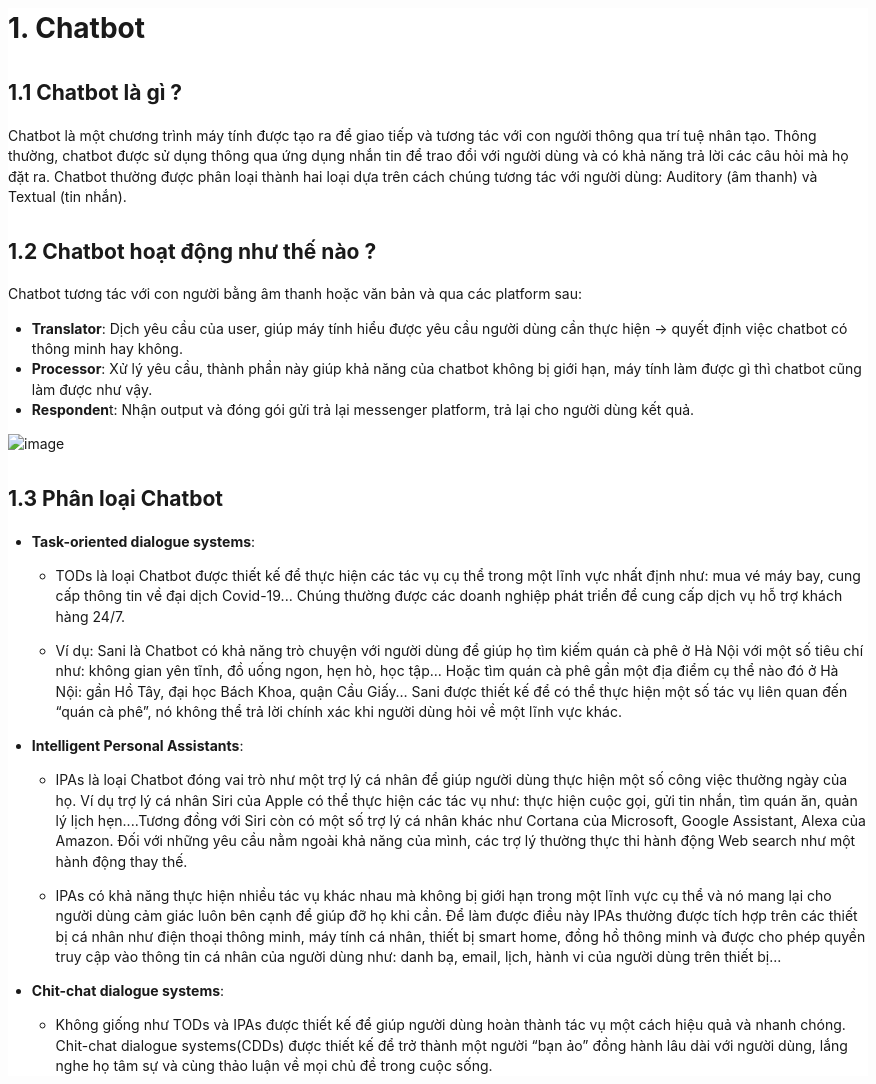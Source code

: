 # 1. Chatbot
## 1.1 Chatbot là gì ?

Chatbot là một chương trình máy tính được tạo ra để giao tiếp và tương tác với con người thông qua trí tuệ nhân tạo. Thông thường, chatbot được sử dụng thông qua ứng dụng nhắn tin để trao đổi với người dùng và có khả năng trả lời các câu hỏi mà họ đặt ra. Chatbot thường được phân loại thành hai loại dựa trên cách chúng tương tác với người dùng: Auditory (âm thanh) và Textual (tin nhắn).

## 1.2 Chatbot hoạt động như thế nào ?
Chatbot tương tác với con người bằng âm thanh hoặc văn bản và qua các platform sau:
- **Translator**: Dịch yêu cầu của user, giúp máy tính hiểu được yêu cầu người dùng cần thực hiện → quyết định việc chatbot có thông minh hay không.
- **Processor**: Xử lý yêu cầu, thành phần này giúp khả năng của chatbot không bị giới hạn, máy tính làm được gì thì chatbot cũng làm được như vậy.
- **Responden**t: Nhận output và đóng gói gửi trả lại messenger platform, trả lại cho người dùng kết quả.

![image](chatbot1.2.png)

## 1.3 Phân loại Chatbot
- **Task-oriented dialogue systems**:

    - TODs là loại Chatbot được thiết kế để thực hiện các tác vụ cụ thể trong một lĩnh vực nhất định như: mua vé máy bay, cung cấp thông tin về đại dịch Covid-19... Chúng thường được các doanh nghiệp phát triển để cung cấp dịch vụ hỗ trợ khách hàng 24/7. 

    - Ví dụ: Sani là Chatbot có khả năng trò chuyện với người dùng để giúp họ tìm kiếm quán cà phê ở Hà Nội với một số tiêu chí như: không gian yên tĩnh, đồ uống ngon, hẹn hò, học tập... Hoặc tìm quán cà phê gần một địa điểm cụ thể nào đó ở Hà Nội: gần Hồ Tây, đại học Bách Khoa, quận Cầu Giấy… Sani được thiết kế để có thể thực hiện một số tác vụ liên quan đến “quán cà phê”, nó không thể trả lời chính xác khi người dùng hỏi về một lĩnh vực khác.

- **Intelligent Personal Assistants**:

    - IPAs là loại Chatbot đóng vai trò như một trợ lý cá nhân để giúp người dùng thực hiện một số công việc thường ngày của họ. Ví dụ trợ lý cá nhân Siri của Apple có thể thực hiện các tác vụ như: thực hiện cuộc gọi, gửi tin nhắn, tìm quán ăn, quản lý lịch hẹn....Tương đồng với Siri còn có một số trợ lý cá nhân khác như Cortana của Microsoft, Google Assistant, Alexa của Amazon. Đối với những yêu cầu nằm ngoài khả năng của mình, các trợ lý thường thực thi hành động Web search như một hành động thay thế.

    - IPAs có khả năng thực hiện nhiều tác vụ khác nhau mà không bị giới hạn trong một lĩnh vực cụ thể và nó mang lại cho người dùng cảm giác luôn bên cạnh để giúp đỡ họ khi cần. Để làm được điều này IPAs thường được tích hợp trên các thiết bị cá nhân như điện thoại thông minh, máy tính cá nhân, thiết bị smart home, đồng hồ thông minh và được cho phép quyền truy cập vào thông tin cá nhân của người dùng như: danh bạ, email, lịch, hành vi của người dùng trên thiết bị...

- **Chit-chat dialogue systems**:

    - Không giống như TODs và IPAs được thiết kế để giúp người dùng hoàn thành tác vụ một cách hiệu quả và nhanh chóng. Chit-chat dialogue systems(CDDs) được thiết kế để trở thành một người “bạn ảo” đồng hành lâu dài với người dùng, lắng nghe họ tâm sự và cùng thảo luận về mọi chủ đề trong cuộc sống.
